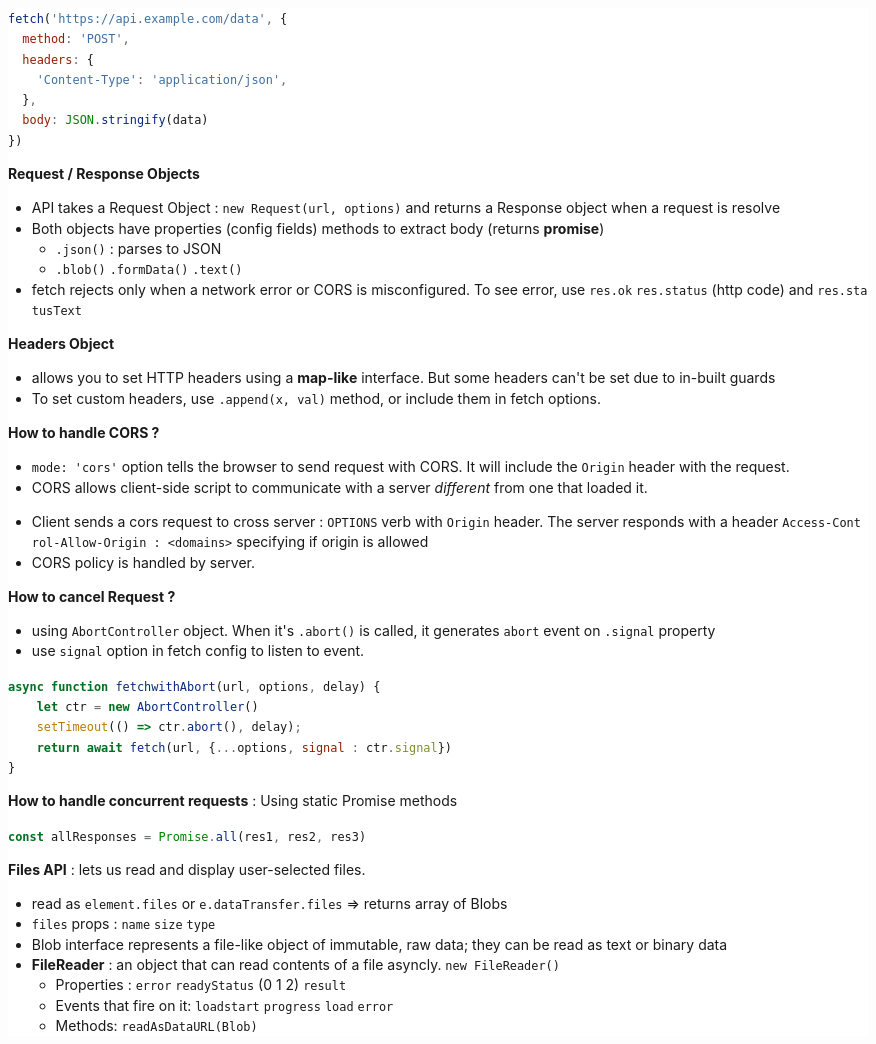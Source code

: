 ```js
fetch('https://api.example.com/data', {
  method: 'POST',
  headers: {
    'Content-Type': 'application/json',
  },
  body: JSON.stringify(data)
})
```

**Request / Response Objects**
* API takes a Request Object : `new Request(url, options)` and returns a Response object when a request is resolve
* Both objects have properties (config fields) methods to extract body (returns **promise**)
	* `.json()` : parses to JSON
	* `.blob()` `.formData()` `.text()`
* fetch rejects only when a network error or CORS is misconfigured. To see error, use `res.ok` `res.status` (http code) and `res.statusText`

**Headers Object**
* allows you to set HTTP headers using a **map-like** interface. But some headers can't be set due to in-built guards
* To set custom headers, use `.append(x, val)` method, or include them in fetch options.

**How to handle CORS ?**
* `mode: 'cors'` option tells the browser to send request with CORS. It will include the `Origin` header with the request.
* CORS allows client-side script to communicate with a server *different* from one that loaded it. 
- Client sends a cors request to cross server  : `OPTIONS` verb with `Origin` header. The server responds with a header `Access-Control-Allow-Origin : <domains>` specifying if origin is allowed
- CORS policy is handled by server.

**How to cancel Request ?**
* using `AbortController` object. When it's `.abort()` is called, it generates `abort` event on `.signal` property
* use `signal` option in fetch config to listen to event.

```js
async function fetchwithAbort(url, options, delay) {
	let ctr = new AbortController()
	setTimeout(() => ctr.abort(), delay);
	return await fetch(url, {...options, signal : ctr.signal})
}
```

**How to handle concurrent requests** : Using static Promise methods
```js
const allResponses = Promise.all(res1, res2, res3)
```


**Files API** : lets us read and display user-selected files.
* read as `element.files` or `e.dataTransfer.files` => returns array of Blobs
* `files` props : `name` `size` `type`
* Blob interface represents a file-like object of immutable, raw data; they can be read as text or binary data
* **FileReader** : an object that can read contents of a file asyncly. `new FileReader()`
	* Properties : `error` `readyStatus` (0 1 2) `result`
	* Events that fire on it: `loadstart` `progress` `load` `error`
	* Methods: `readAsDataURL(Blob)` 

